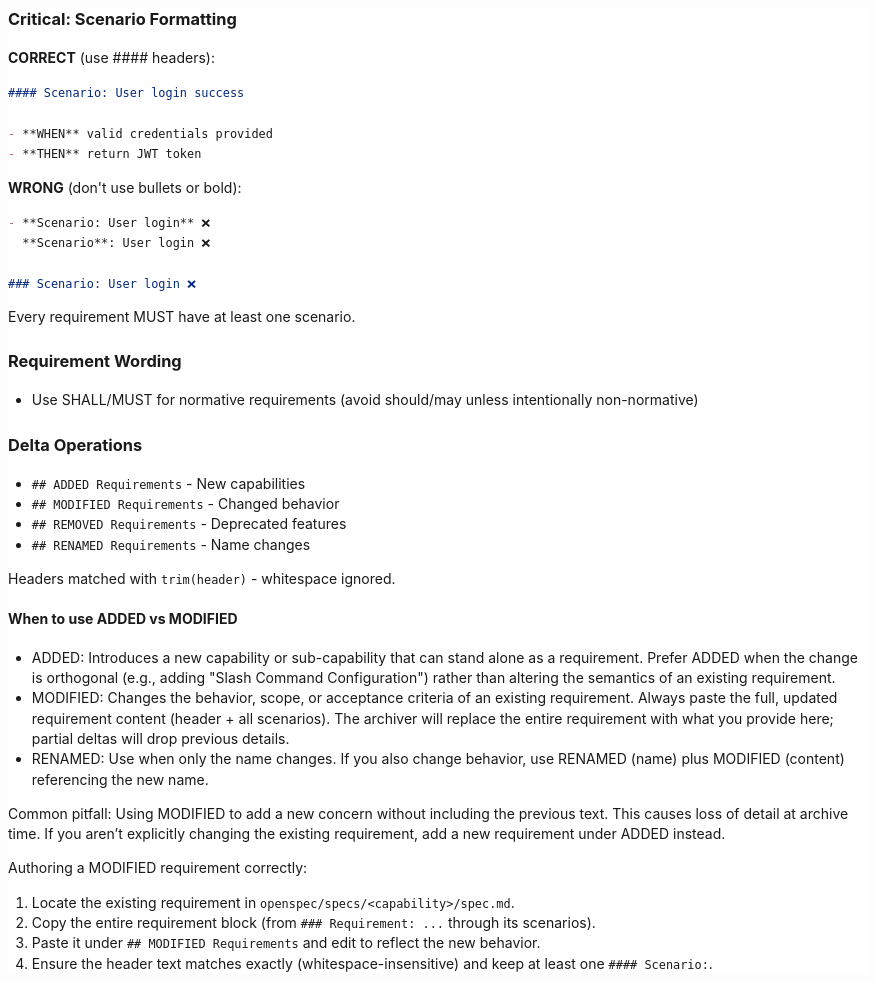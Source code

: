 ### Critical: Scenario Formatting

**CORRECT** (use #### headers):

```markdown
#### Scenario: User login success

- **WHEN** valid credentials provided
- **THEN** return JWT token
```

**WRONG** (don't use bullets or bold):

```markdown
- **Scenario: User login** ❌
  **Scenario**: User login ❌

### Scenario: User login ❌
```

Every requirement MUST have at least one scenario.

### Requirement Wording

- Use SHALL/MUST for normative requirements (avoid should/may unless intentionally non-normative)

### Delta Operations

- `## ADDED Requirements` - New capabilities
- `## MODIFIED Requirements` - Changed behavior
- `## REMOVED Requirements` - Deprecated features
- `## RENAMED Requirements` - Name changes

Headers matched with `trim(header)` - whitespace ignored.

#### When to use ADDED vs MODIFIED

- ADDED: Introduces a new capability or sub-capability that can stand alone as a requirement. Prefer ADDED when the change is orthogonal (e.g., adding "Slash Command Configuration") rather than altering the semantics of an existing requirement.
- MODIFIED: Changes the behavior, scope, or acceptance criteria of an existing requirement. Always paste the full, updated requirement content (header + all scenarios). The archiver will replace the entire requirement with what you provide here; partial deltas will drop previous details.
- RENAMED: Use when only the name changes. If you also change behavior, use RENAMED (name) plus MODIFIED (content) referencing the new name.

Common pitfall: Using MODIFIED to add a new concern without including the previous text. This causes loss of detail at archive time. If you aren’t explicitly changing the existing requirement, add a new requirement under ADDED instead.

Authoring a MODIFIED requirement correctly:

1. Locate the existing requirement in `openspec/specs/<capability>/spec.md`.
2. Copy the entire requirement block (from `### Requirement: ...` through its scenarios).
3. Paste it under `## MODIFIED Requirements` and edit to reflect the new behavior.
4. Ensure the header text matches exactly (whitespace-insensitive) and keep at least one `#### Scenario:`.
